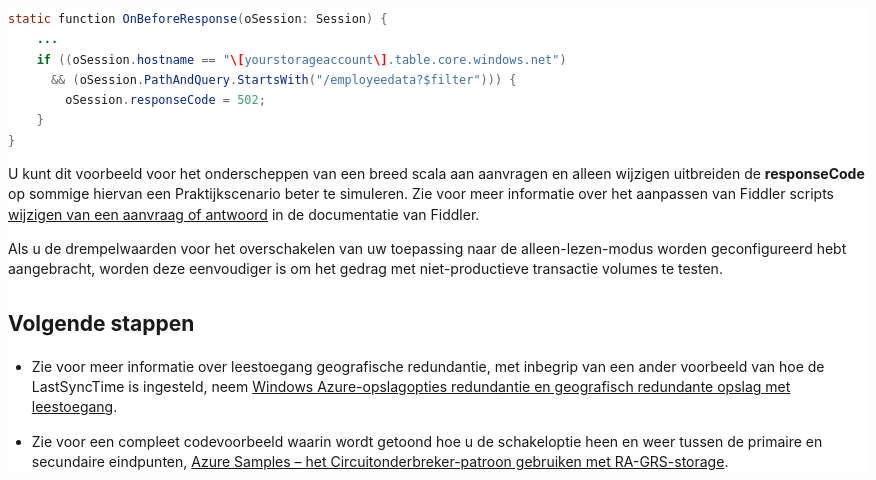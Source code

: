 ```java
static function OnBeforeResponse(oSession: Session) {
    ...
    if ((oSession.hostname == "\[yourstorageaccount\].table.core.windows.net")
      && (oSession.PathAndQuery.StartsWith("/employeedata?$filter"))) {
        oSession.responseCode = 502;
    }
}
```

U kunt dit voorbeeld voor het onderscheppen van een breed scala aan aanvragen en alleen wijzigen uitbreiden de **responseCode** op sommige hiervan een Praktijkscenario beter te simuleren. Zie voor meer informatie over het aanpassen van Fiddler scripts [wijzigen van een aanvraag of antwoord](http://docs.telerik.com/fiddler/KnowledgeBase/FiddlerScript/ModifyRequestOrResponse) in de documentatie van Fiddler.

Als u de drempelwaarden voor het overschakelen van uw toepassing naar de alleen-lezen-modus worden geconfigureerd hebt aangebracht, worden deze eenvoudiger is om het gedrag met niet-productieve transactie volumes te testen.

## <a name="next-steps"></a>Volgende stappen

* Zie voor meer informatie over leestoegang geografische redundantie, met inbegrip van een ander voorbeeld van hoe de LastSyncTime is ingesteld, neem [Windows Azure-opslagopties redundantie en geografisch redundante opslag met leestoegang](https://blogs.msdn.microsoft.com/windowsazurestorage/2013/12/11/windows-azure-storage-redundancy-options-and-read-access-geo-redundant-storage/).

* Zie voor een compleet codevoorbeeld waarin wordt getoond hoe u de schakeloptie heen en weer tussen de primaire en secundaire eindpunten, [Azure Samples – het Circuitonderbreker-patroon gebruiken met RA-GRS-storage](https://github.com/Azure-Samples/storage-dotnet-circuit-breaker-pattern-ha-apps-using-ra-grs).

